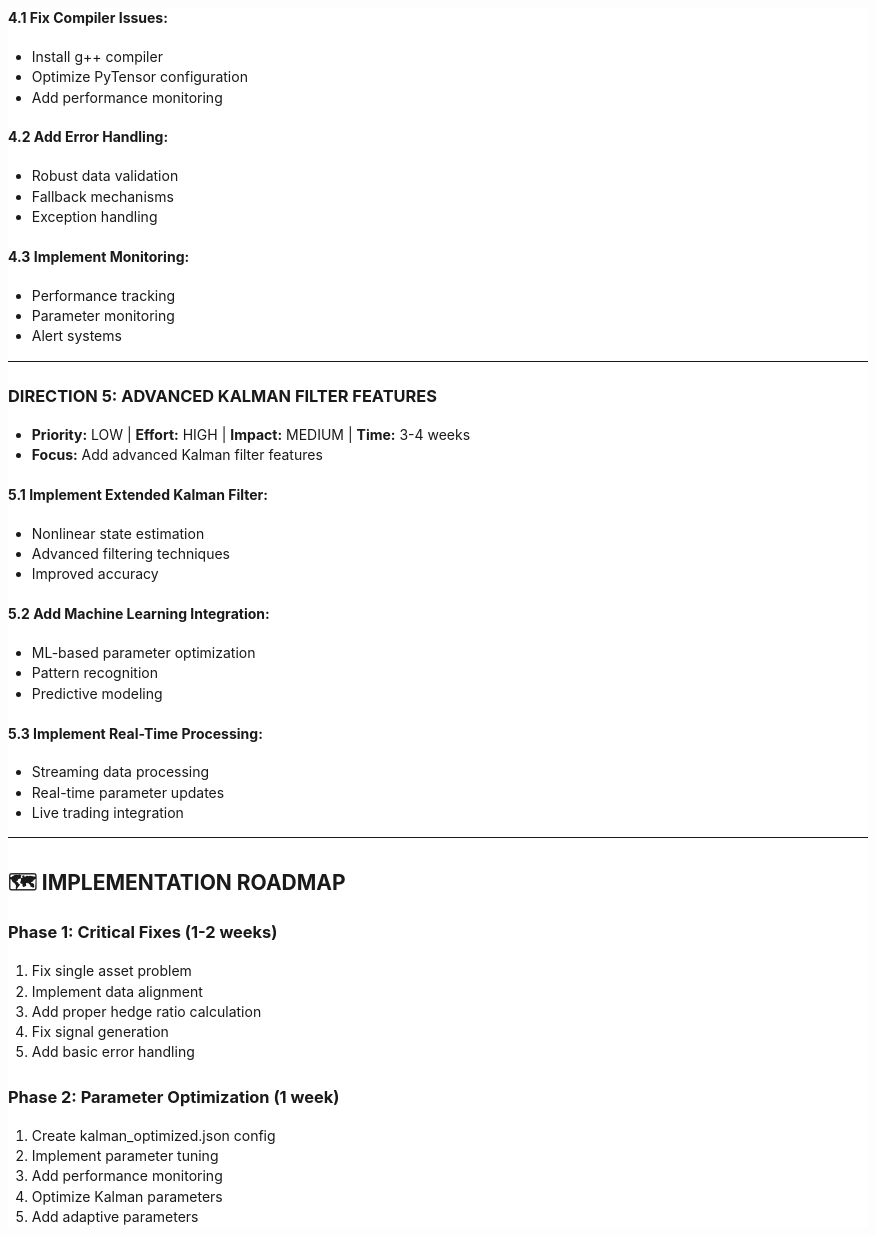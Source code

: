 #### **4.1 Fix Compiler Issues:**
- Install g++ compiler
- Optimize PyTensor configuration
- Add performance monitoring

#### **4.2 Add Error Handling:**
- Robust data validation
- Fallback mechanisms
- Exception handling

#### **4.3 Implement Monitoring:**
- Performance tracking
- Parameter monitoring
- Alert systems

---

### **DIRECTION 5: ADVANCED KALMAN FILTER FEATURES**
- **Priority:** LOW | **Effort:** HIGH | **Impact:** MEDIUM | **Time:** 3-4 weeks
- **Focus:** Add advanced Kalman filter features

#### **5.1 Implement Extended Kalman Filter:**
- Nonlinear state estimation
- Advanced filtering techniques
- Improved accuracy

#### **5.2 Add Machine Learning Integration:**
- ML-based parameter optimization
- Pattern recognition
- Predictive modeling

#### **5.3 Implement Real-Time Processing:**
- Streaming data processing
- Real-time parameter updates
- Live trading integration

---

## 🗺️ **IMPLEMENTATION ROADMAP**

### **Phase 1: Critical Fixes (1-2 weeks)**
1. Fix single asset problem
2. Implement data alignment
3. Add proper hedge ratio calculation
4. Fix signal generation
5. Add basic error handling

### **Phase 2: Parameter Optimization (1 week)**
1. Create kalman_optimized.json config
2. Implement parameter tuning
3. Add performance monitoring
4. Optimize Kalman parameters
5. Add adaptive parameters
